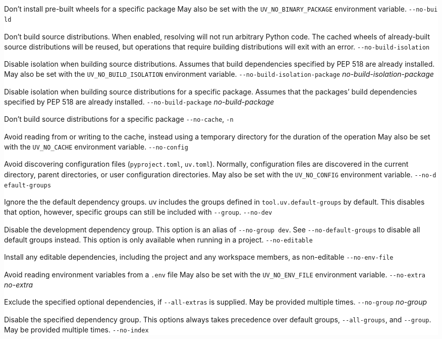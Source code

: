Don’t install pre-built wheels for a specific package
May also be set with the `UV_NO_BINARY_PACKAGE` environment variable.
`--no-build`
    
Don’t build source distributions.
When enabled, resolving will not run arbitrary Python code. The cached wheels of already-built source distributions will be reused, but operations that require building distributions will exit with an error.
`--no-build-isolation`
    
Disable isolation when building source distributions.
Assumes that build dependencies specified by PEP 518 are already installed.
May also be set with the `UV_NO_BUILD_ISOLATION` environment variable.
`--no-build-isolation-package` _no-build-isolation-package_
    
Disable isolation when building source distributions for a specific package.
Assumes that the packages’ build dependencies specified by PEP 518 are already installed.
`--no-build-package` _no-build-package_
    
Don’t build source distributions for a specific package
`--no-cache`, `-n`
    
Avoid reading from or writing to the cache, instead using a temporary directory for the duration of the operation
May also be set with the `UV_NO_CACHE` environment variable.
`--no-config`
    
Avoid discovering configuration files (`pyproject.toml`, `uv.toml`).
Normally, configuration files are discovered in the current directory, parent directories, or user configuration directories.
May also be set with the `UV_NO_CONFIG` environment variable.
`--no-default-groups`
    
Ignore the the default dependency groups.
uv includes the groups defined in `tool.uv.default-groups` by default. This disables that option, however, specific groups can still be included with `--group`.
`--no-dev`
    
Disable the development dependency group.
This option is an alias of `--no-group dev`. See `--no-default-groups` to disable all default groups instead.
This option is only available when running in a project.
`--no-editable`
    
Install any editable dependencies, including the project and any workspace members, as non-editable
`--no-env-file`
    
Avoid reading environment variables from a `.env` file
May also be set with the `UV_NO_ENV_FILE` environment variable.
`--no-extra` _no-extra_
    
Exclude the specified optional dependencies, if `--all-extras` is supplied.
May be provided multiple times.
`--no-group` _no-group_
    
Disable the specified dependency group.
This options always takes precedence over default groups, `--all-groups`, and `--group`.
May be provided multiple times.
`--no-index`
    